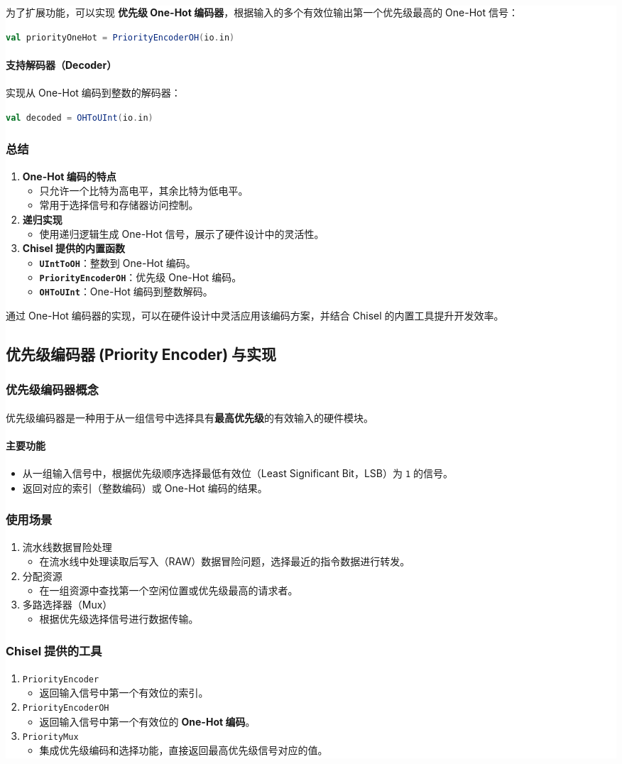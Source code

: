 为了扩展功能，可以实现 **优先级 One-Hot 编码器**，根据输入的多个有效位输出第一个优先级最高的 One-Hot 信号：

```scala
val priorityOneHot = PriorityEncoderOH(io.in)
```

#### **支持解码器（Decoder）**

实现从 One-Hot 编码到整数的解码器：

```scala
val decoded = OHToUInt(io.in)
```

### **总结**

1. **One-Hot 编码的特点**
   - 只允许一个比特为高电平，其余比特为低电平。
   - 常用于选择信号和存储器访问控制。
2. **递归实现**
   - 使用递归逻辑生成 One-Hot 信号，展示了硬件设计中的灵活性。
3. **Chisel 提供的内置函数**
   - **`UIntToOH`**：整数到 One-Hot 编码。
   - **`PriorityEncoderOH`**：优先级 One-Hot 编码。
   - **`OHToUInt`**：One-Hot 编码到整数解码。

通过 One-Hot 编码器的实现，可以在硬件设计中灵活应用该编码方案，并结合 Chisel 的内置工具提升开发效率。

## **优先级编码器 (Priority Encoder) 与实现**

### **优先级编码器概念**

优先级编码器是一种用于从一组信号中选择具有**最高优先级**的有效输入的硬件模块。

#### **主要功能**

- 从一组输入信号中，根据优先级顺序选择最低有效位（Least Significant Bit，LSB）为 `1` 的信号。
- 返回对应的索引（整数编码）或 One-Hot 编码的结果。

### **使用场景**

1. 流水线数据冒险处理
   - 在流水线中处理读取后写入（RAW）数据冒险问题，选择最近的指令数据进行转发。
2. 分配资源
   - 在一组资源中查找第一个空闲位置或优先级最高的请求者。
3. 多路选择器（Mux）
   - 根据优先级选择信号进行数据传输。

### **Chisel 提供的工具**

1. `PriorityEncoder`
   - 返回输入信号中第一个有效位的索引。
2. `PriorityEncoderOH`
   - 返回输入信号中第一个有效位的 **One-Hot 编码**。
3. `PriorityMux`
   - 集成优先级编码和选择功能，直接返回最高优先级信号对应的值。

